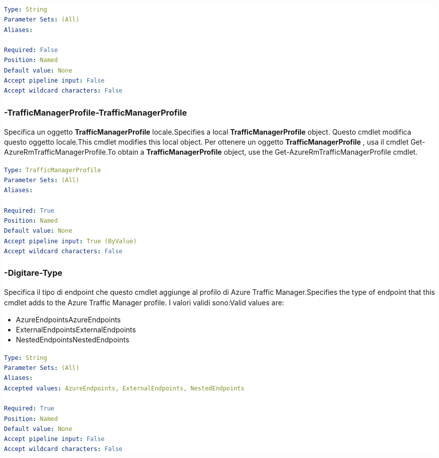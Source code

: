 ```yaml
Type: String
Parameter Sets: (All)
Aliases: 

Required: False
Position: Named
Default value: None
Accept pipeline input: False
Accept wildcard characters: False
```

### <span data-ttu-id="5cdb5-158">-TrafficManagerProfile</span><span class="sxs-lookup"><span data-stu-id="5cdb5-158">-TrafficManagerProfile</span></span>
<span data-ttu-id="5cdb5-159">Specifica un oggetto **TrafficManagerProfile** locale.</span><span class="sxs-lookup"><span data-stu-id="5cdb5-159">Specifies a local **TrafficManagerProfile** object.</span></span>
<span data-ttu-id="5cdb5-160">Questo cmdlet modifica questo oggetto locale.</span><span class="sxs-lookup"><span data-stu-id="5cdb5-160">This cmdlet modifies this local object.</span></span>
<span data-ttu-id="5cdb5-161">Per ottenere un oggetto **TrafficManagerProfile** , usa il cmdlet Get-AzureRmTrafficManagerProfile.</span><span class="sxs-lookup"><span data-stu-id="5cdb5-161">To obtain a **TrafficManagerProfile** object, use the Get-AzureRmTrafficManagerProfile cmdlet.</span></span>

```yaml
Type: TrafficManagerProfile
Parameter Sets: (All)
Aliases: 

Required: True
Position: Named
Default value: None
Accept pipeline input: True (ByValue)
Accept wildcard characters: False
```

### <span data-ttu-id="5cdb5-162">-Digitare</span><span class="sxs-lookup"><span data-stu-id="5cdb5-162">-Type</span></span>
<span data-ttu-id="5cdb5-163">Specifica il tipo di endpoint che questo cmdlet aggiunge al profilo di Azure Traffic Manager.</span><span class="sxs-lookup"><span data-stu-id="5cdb5-163">Specifies the type of endpoint that this cmdlet adds to the Azure Traffic Manager profile.</span></span>
<span data-ttu-id="5cdb5-164">I valori validi sono:</span><span class="sxs-lookup"><span data-stu-id="5cdb5-164">Valid values are:</span></span> 

- <span data-ttu-id="5cdb5-165">AzureEndpoints</span><span class="sxs-lookup"><span data-stu-id="5cdb5-165">AzureEndpoints</span></span>
- <span data-ttu-id="5cdb5-166">ExternalEndpoints</span><span class="sxs-lookup"><span data-stu-id="5cdb5-166">ExternalEndpoints</span></span>
- <span data-ttu-id="5cdb5-167">NestedEndpoints</span><span class="sxs-lookup"><span data-stu-id="5cdb5-167">NestedEndpoints</span></span>

```yaml
Type: String
Parameter Sets: (All)
Aliases: 
Accepted values: AzureEndpoints, ExternalEndpoints, NestedEndpoints

Required: True
Position: Named
Default value: None
Accept pipeline input: False
Accept wildcard characters: False
```

